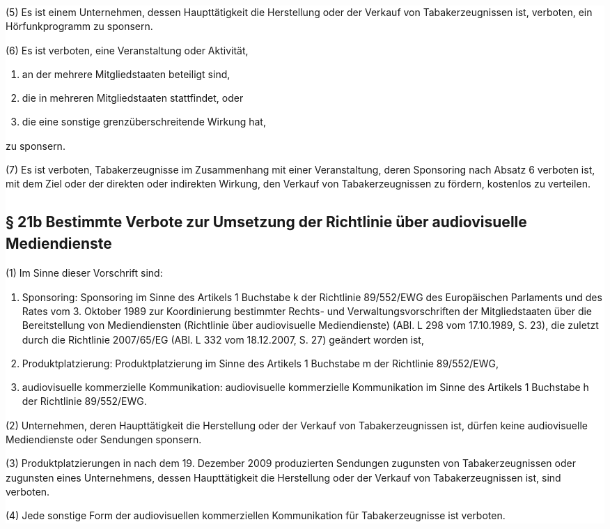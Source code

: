(5) Es ist einem Unternehmen, dessen Haupttätigkeit die Herstellung
oder der Verkauf von Tabakerzeugnissen ist, verboten, ein
Hörfunkprogramm zu sponsern.

(6) Es ist verboten, eine Veranstaltung oder Aktivität,

1.  an der mehrere Mitgliedstaaten beteiligt sind,


2.  die in mehreren Mitgliedstaaten stattfindet, oder


3.  die eine sonstige grenzüberschreitende Wirkung hat,



zu sponsern.

(7) Es ist verboten, Tabakerzeugnisse im Zusammenhang mit einer
Veranstaltung, deren Sponsoring nach Absatz 6 verboten ist, mit dem
Ziel oder der direkten oder indirekten Wirkung, den Verkauf von
Tabakerzeugnissen zu fördern, kostenlos zu verteilen.


## § 21b Bestimmte Verbote zur Umsetzung der Richtlinie über audiovisuelle Mediendienste

(1) Im Sinne dieser Vorschrift sind:

1.  Sponsoring: Sponsoring im Sinne des Artikels 1 Buchstabe k der
    Richtlinie 89/552/EWG des Europäischen Parlaments und des Rates vom 3.
    Oktober 1989 zur Koordinierung bestimmter Rechts- und
    Verwaltungsvorschriften der Mitgliedstaaten über die Bereitstellung
    von Mediendiensten (Richtlinie über audiovisuelle Mediendienste) (ABl.
    L 298 vom 17.10.1989, S. 23), die zuletzt durch die Richtlinie
    2007/65/EG (ABl. L 332 vom 18.12.2007, S. 27) geändert worden ist,


2.  Produktplatzierung: Produktplatzierung im Sinne des Artikels 1
    Buchstabe m der Richtlinie
    89/552/EWG,


3.  audiovisuelle kommerzielle Kommunikation: audiovisuelle kommerzielle
    Kommunikation im Sinne des Artikels 1 Buchstabe h der Richtlinie
    89/552/EWG.




(2) Unternehmen, deren Haupttätigkeit die Herstellung oder der Verkauf
von Tabakerzeugnissen ist, dürfen keine audiovisuelle Mediendienste
oder Sendungen sponsern.

(3) Produktplatzierungen in nach dem 19. Dezember 2009 produzierten
Sendungen zugunsten von Tabakerzeugnissen oder zugunsten eines
Unternehmens, dessen Haupttätigkeit die Herstellung oder der Verkauf
von Tabakerzeugnissen ist, sind verboten.

(4) Jede sonstige Form der audiovisuellen kommerziellen Kommunikation
für Tabakerzeugnisse ist verboten.
